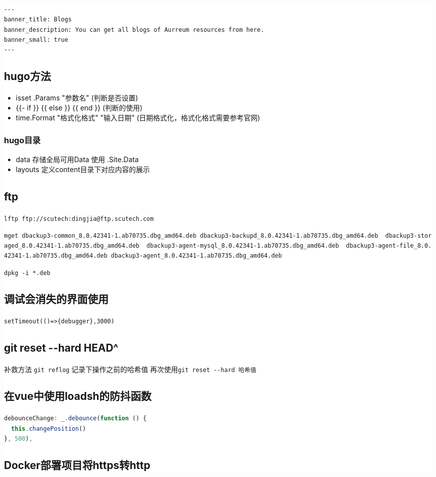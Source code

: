 ```
---
banner_title: Blogs
banner_description: You can get all blogs of Aurreum resources from here.
banner_small: true
---
```

## hugo方法

- isset .Params "参数名" (判断是否设置)
- {{- if }} {{ else }} {{ end }} (判断的使用)
- time.Format "格式化格式" "输入日期" (日期格式化，格式化格式需要参考官网)

### hugo目录

- data 存储全局可用Data 使用 .Site.Data
- layouts 定义content目录下对应内容的展示

## ftp

`lftp ftp://scutech:dingjia@ftp.scutech.com`

```bash
mget dbackup3-common_8.0.42341-1.ab70735.dbg_amd64.deb dbackup3-backupd_8.0.42341-1.ab70735.dbg_amd64.deb  dbackup3-storaged_8.0.42341-1.ab70735.dbg_amd64.deb  dbackup3-agent-mysql_8.0.42341-1.ab70735.dbg_amd64.deb  dbackup3-agent-file_8.0.42341-1.ab70735.dbg_amd64.deb dbackup3-agent_8.0.42341-1.ab70735.dbg_amd64.deb
```

`dpkg -i *.deb`

## 调试会消失的界面使用

`setTimeout(()=>{debugger},3000)`

## git reset --hard HEAD^

补救方法
`git reflog`
记录下操作之前的哈希值
再次使用`git reset --hard 哈希值`

## 在vue中使用loadsh的防抖函数

```javascript
debounceChange: _.debounce(function () {
  this.changePosition()
}, 500),
```

## Docker部署项目将https转http
